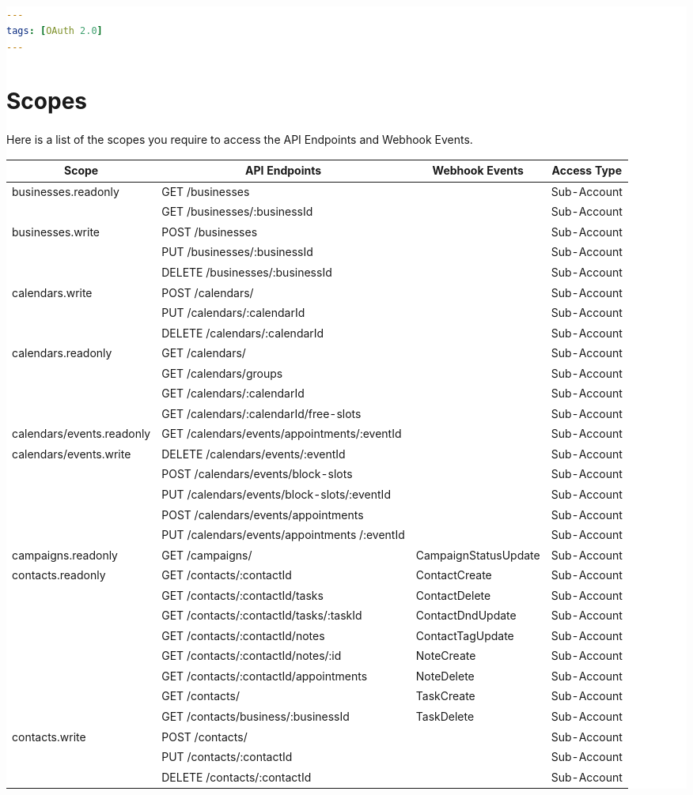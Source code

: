 ```yaml
---
tags: [OAuth 2.0]
---
```


# **Scopes**

Here is a list of the scopes you require to access the API Endpoints and Webhook Events.

| Scope                           | API Endpoints                                                 | Webhook Events                      | Access Type          |
| ------------------------------- | ------------------------------------------------------------- | ----------------------------------- | -------------------- |
| businesses.readonly             | GET /businesses                                               |                                     | Sub-Account          |
| &nbsp;                          | GET /businesses/:businessId                                   |                                     | Sub-Account          |
| businesses.write                | POST /businesses                                              |                                     | Sub-Account          |
| &nbsp;                          | PUT /businesses/:businessId                                   |                                     | Sub-Account          |
| &nbsp;                          | DELETE /businesses/:businessId                                |                                     | Sub-Account          |
| calendars.write                 | POST /calendars/                                              |                                     | Sub-Account          |
| &nbsp;                          | PUT /calendars/:calendarId                                    |                                     | Sub-Account          |
| &nbsp;                          | DELETE /calendars/:calendarId                                 |                                     | Sub-Account          |
| calendars.readonly              | GET /calendars/                                               |                                     | Sub-Account          |
| &nbsp;                          | GET /calendars/groups                                         |                                     | Sub-Account          |
| &nbsp;                          | GET /calendars/:calendarId                                    |                                     | Sub-Account          |
| &nbsp;                          | GET /calendars/:calendarId/free-slots                         |                                     | Sub-Account          |
| calendars/events.readonly       | GET /calendars/events/appointments/:eventId                   |                                     | Sub-Account          |
| calendars/events.write          | DELETE /calendars/events/:eventId                             |                                     | Sub-Account          |
| &nbsp;                          | POST /calendars/events/block-slots                            |                                     | Sub-Account          |
| &nbsp;                          | PUT /calendars/events/block-slots/:eventId                    |                                     | Sub-Account          |
| &nbsp;                          | POST /calendars/events/appointments                           |                                     | Sub-Account          |
| &nbsp;                          | PUT /calendars/events/appointments /:eventId                  |                                     | Sub-Account          |
| campaigns.readonly              | GET /campaigns/                                               | CampaignStatusUpdate                | Sub-Account          |
| contacts.readonly               | GET /contacts/:contactId                                      | ContactCreate                       | Sub-Account          |
| &nbsp;                          | GET /contacts/:contactId/tasks                                | ContactDelete                       | Sub-Account          |
| &nbsp;                          | GET /contacts/:contactId/tasks/:taskId                        | ContactDndUpdate                    | Sub-Account          |
| &nbsp;                          | GET /contacts/:contactId/notes                                | ContactTagUpdate                    | Sub-Account          |
| &nbsp;                          | GET /contacts/:contactId/notes/:id                            | NoteCreate                          | Sub-Account          |
| &nbsp;                          | GET /contacts/:contactId/appointments                         | NoteDelete                          | Sub-Account          |
| &nbsp;                          | GET /contacts/                                                | TaskCreate                          | Sub-Account          |
| &nbsp;                          | GET /contacts/business/:businessId                            | TaskDelete                          | Sub-Account          |
| contacts.write                  | POST /contacts/                                               | &nbsp;                              | Sub-Account          |
| &nbsp;                          | PUT /contacts/:contactId                                      | &nbsp;                              | Sub-Account          |
| &nbsp;                          | DELETE /contacts/:contactId                                   | &nbsp;                              | Sub-Account          |